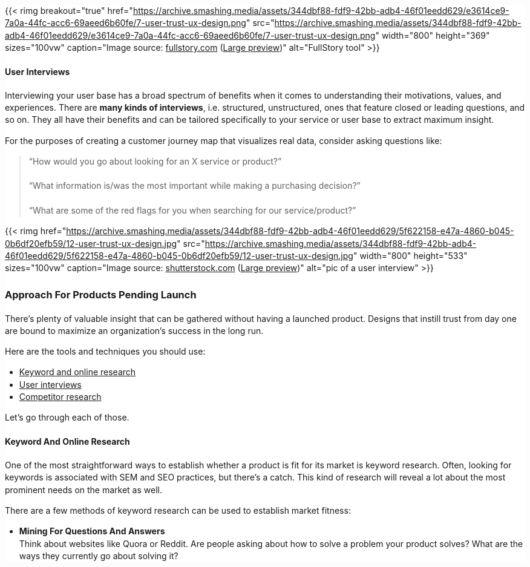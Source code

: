 {{< rimg breakout="true" href="https://archive.smashing.media/assets/344dbf88-fdf9-42bb-adb4-46f01eedd629/e3614ce9-7a0a-44fc-acc6-69aeed6b60fe/7-user-trust-ux-design.png" src="https://archive.smashing.media/assets/344dbf88-fdf9-42bb-adb4-46f01eedd629/e3614ce9-7a0a-44fc-acc6-69aeed6b60fe/7-user-trust-ux-design.png" width="800" height="369" sizes="100vw" caption="Image source: <a href='https://help.fullstory.com/hc/en-us/articles/360020827553-Can-I-download-FullStory-sessions-for-use-outside-the-app-'>fullstory.com</a> (<a href='https://archive.smashing.media/assets/344dbf88-fdf9-42bb-adb4-46f01eedd629/e3614ce9-7a0a-44fc-acc6-69aeed6b60fe/7-user-trust-ux-design.png'>Large preview</a>)" alt="FullStory tool" >}}

#### User Interviews

Interviewing your user base has a broad spectrum of benefits when it comes to understanding their motivations, values, and experiences. There are **many kinds of interviews**, i.e. structured, unstructured, ones that feature closed or leading questions, and so on. They all have their benefits and can be tailored specifically to your service or user base to extract maximum insight.

For the purposes of creating a customer journey map that visualizes real data, consider asking questions like: 

<blockquote>“How would you go about looking for an X service or product?”<br /><br />“What information is/was the most important while making a purchasing decision?”<br /><br />“What are some of the red flags for you when searching for our service/product?”</blockquote>

{{< rimg href="https://archive.smashing.media/assets/344dbf88-fdf9-42bb-adb4-46f01eedd629/5f622158-e47a-4860-b045-0b6df20efb59/12-user-trust-ux-design.jpg" src="https://archive.smashing.media/assets/344dbf88-fdf9-42bb-adb4-46f01eedd629/5f622158-e47a-4860-b045-0b6df20efb59/12-user-trust-ux-design.jpg" width="800" height="533" sizes="100vw" caption="Image source: <a href='https://www.shutterstock.com/ru/image-photo/riga-latvia-march-28-2020-young-1689579709'>shutterstock.com</a> (<a href='https://archive.smashing.media/assets/344dbf88-fdf9-42bb-adb4-46f01eedd629/5f622158-e47a-4860-b045-0b6df20efb59/12-user-trust-ux-design.jpg'>Large preview</a>)" alt="pic of a user interview" >}}

### Approach For Products Pending Launch

There’s plenty of valuable insight that can be gathered without having a launched product. Designs that instill trust from day one are bound to maximize an organization’s success in the long run. 

Here are the tools and techniques you should use:

<ul>
	<li><a href="#keyword-and-online-research">Keyword and online research</a></li>
	<li><a href="#user-interviews-2">User interviews</a></li>
	<li><a href="#competitor-research">Competitor research</a></li>
</ul>

Let’s go through each of those.

#### Keyword And Online Research

One of the most straightforward ways to establish whether a product is fit for its market is keyword research. Often, looking for keywords is associated with SEM and SEO practices, but there’s a catch. This kind of research will reveal a lot about the most prominent needs on the market as well. 

There are a few methods of keyword research can be used to establish market fitness:

- **Mining For Questions And Answers**   
Think about websites like Quora or Reddit. Are people asking about how to solve a problem your product solves? What are the ways they currently go about solving it?
